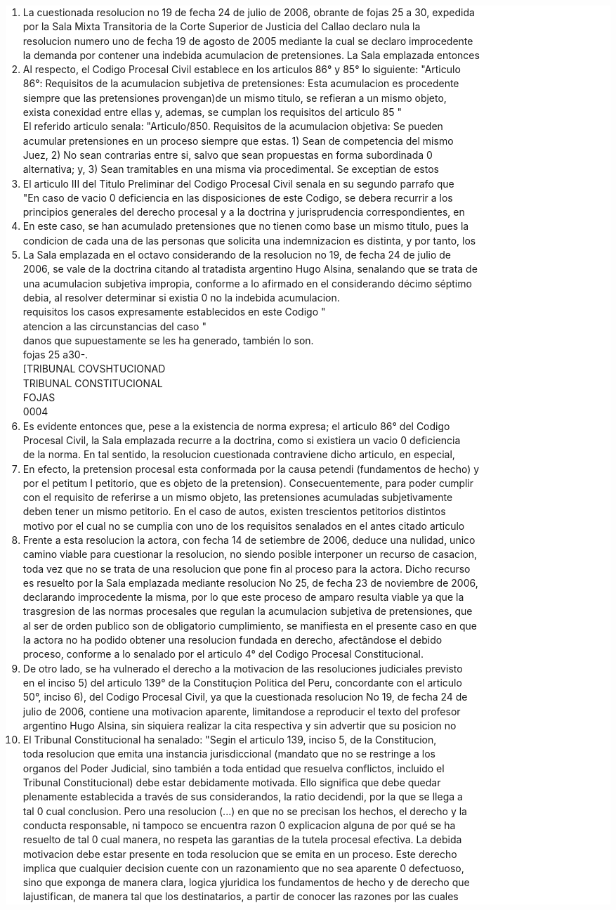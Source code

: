 1. La cuestionada resolucion no 19 de fecha 24 de julio de 2006, obrante de fojas 25 a 30, expedida  
por la Sala Mixta Transitoria de la Corte Superior de Justicia del Callao declaro nula la  
resolucion numero uno de fecha 19 de agosto de 2005 mediante la cual se declaro improcedente  
la demanda por contener una indebida acumulacion de pretensiones. La Sala emplazada entonces  
2. Al respecto, el Codigo Procesal Civil establece en los articulos 86° y 85° lo siguiente: "Articulo  
86°: Requisitos de la acumulacion subjetiva de pretensiones: Esta acumulacion es procedente  
siempre que las pretensiones provengan)de un mismo titulo, se refieran a un mismo objeto,  
exista conexidad entre ellas y, ademas, se cumplan los requisitos del articulo 85 "  
El referido articulo senala: "Articulo/850. Requisitos de la acumulacion objetiva: Se pueden  
acumular pretensiones en un proceso siempre que estas. 1) Sean de competencia del mismo  
Juez, 2) No sean contrarias entre si, salvo que sean propuestas en forma subordinada 0  
alternativa; y, 3) Sean tramitables en una misma via procedimental. Se exceptian de estos  
3. El articulo III del Titulo Preliminar del Codigo Procesal Civil senala en su segundo parrafo que  
"En caso de vacio 0 deficiencia en las disposiciones de este Codigo, se debera recurrir a los  
principios generales del derecho procesal y a la doctrina y jurisprudencia correspondientes, en  
4. En este caso, se han acumulado pretensiones que no tienen como base un mismo titulo, pues la  
condicion de cada una de las personas que solicita una indemnizacion es distinta, y por tanto, los  
5. La Sala emplazada en el octavo considerando de la resolucion no 19, de fecha 24 de julio de  
2006, se vale de la doctrina citando al tratadista argentino Hugo Alsina, senalando que se trata de  
una acumulacion subjetiva impropia, conforme a lo afirmado en el considerando décimo séptimo  
debia, al resolver determinar si existia 0 no la indebida acumulacion.  
requisitos los casos expresamente establecidos en este Codigo "  
atencion a las circunstancias del caso "  
danos que supuestamente se les ha generado, también lo son.  
fojas 25 a30-.  
[TRIBUNAL COVSHTUCIONAD  
TRIBUNAL CONSTITUCIONAL  
FOJAS  
0004  
6. Es evidente entonces que, pese a la existencia de norma expresa; el articulo 86° del Codigo  
Procesal Civil, la Sala emplazada recurre a la doctrina, como si existiera un vacio 0 deficiencia  
de la norma. En tal sentido, la resolucion cuestionada contraviene dicho articulo, en especial,  
7. En efecto, la pretension procesal esta conformada por la causa petendi (fundamentos de hecho) y  
por el petitum I petitorio, que es objeto de la pretension). Consecuentemente, para poder cumplir  
con el requisito de referirse a un mismo objeto, las pretensiones acumuladas subjetivamente  
deben tener un mismo petitorio. En el caso de autos, existen trescientos petitorios distintos  
motivo por el cual no se cumplia con uno de los requisitos senalados en el antes citado articulo  
8. Frente a esta resolucion la actora, con fecha 14 de setiembre de 2006, deduce una nulidad, unico  
camino viable para cuestionar la resolucion, no siendo posible interponer un recurso de casacion,  
toda vez que no se trata de una resolucion que pone fin al proceso para la actora. Dicho recurso  
es resuelto por la Sala emplazada mediante resolucion No 25, de fecha 23 de noviembre de 2006,  
declarando improcedente la misma, por lo que este proceso de amparo resulta viable ya que la  
trasgresion de las normas procesales que regulan la acumulacion subjetiva de pretensiones, que  
al ser de orden publico son de obligatorio cumplimiento, se manifiesta en el presente caso en que  
la actora no ha podido obtener una resolucion fundada en derecho, afectândose el debido  
proceso, conforme a lo senalado por el articulo 4° del Codigo Procesal Constitucional.  
9. De otro lado, se ha vulnerado el derecho a la motivacion de las resoluciones judiciales previsto  
en el inciso 5) del articulo 139° de la Constituçion Politica del Peru, concordante con el articulo  
50°, inciso 6), del Codigo Procesal Civil, ya que la cuestionada resolucion No 19, de fecha 24 de  
julio de 2006, contiene una motivacion aparente, limitandose a reproducir el texto del profesor  
argentino Hugo Alsina, sin siquiera realizar la cita respectiva y sin advertir que su posicion no  
10. El Tribunal Constitucional ha senalado: "Segin el articulo 139, inciso 5, de la Constitucion,  
toda resolucion que emita una instancia jurisdiccional (mandato que no se restringe a los  
organos del Poder Judicial, sino también a toda entidad que resuelva conflictos, incluido el  
Tribunal Constitucional) debe estar debidamente motivada. Ello significa que debe quedar  
plenamente establecida a través de sus considerandos, la ratio decidendi, por la que se llega a  
tal 0 cual conclusion. Pero una resolucion (...) en que no se precisan los hechos, el derecho y la  
conducta responsable, ni tampoco se encuentra razon 0 explicacion alguna de por qué se ha  
resuelto de tal 0 cual manera, no respeta las garantias de la tutela procesal efectiva. La debida  
motivacion debe estar presente en toda resolucion que se emita en un proceso. Este derecho  
implica que cualquier decision cuente con un razonamiento que no sea aparente 0 defectuoso,  
sino que exponga de manera clara, logica yjuridica los fundamentos de hecho y de derecho que  
lajustifican, de manera tal que los destinatarios, a partir de conocer las razones por las cuales  